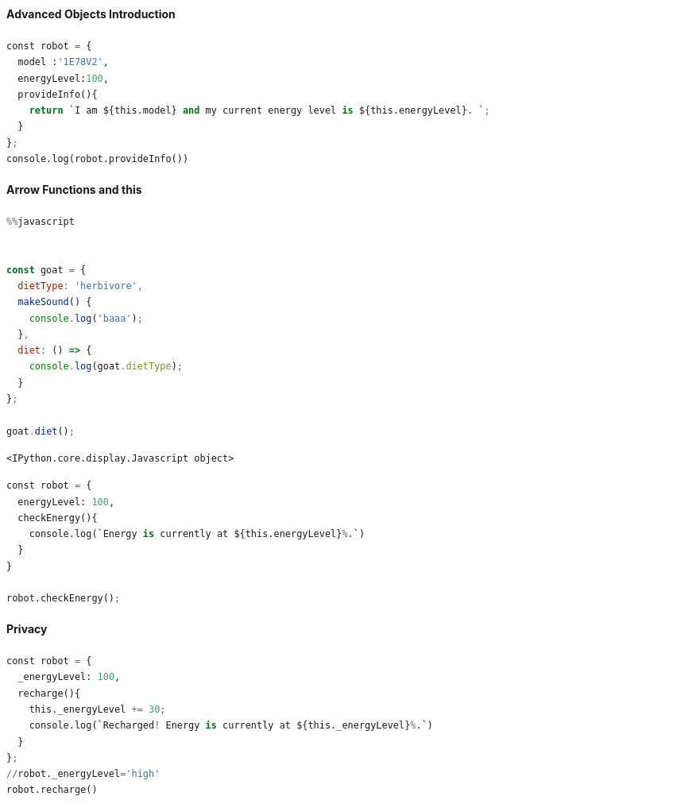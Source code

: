 
#### Advanced Objects Introduction


```python
const robot = {
  model :'1E78V2',
  energyLevel:100,
  provideInfo(){
    return `I am ${this.model} and my current energy level is ${this.energyLevel}. `;
  }
};
console.log(robot.provideInfo())
```

#### Arrow Functions and this


```javascript
%%javascript


const goat = {
  dietType: 'herbivore',
  makeSound() {
    console.log('baaa');
  },
  diet: () => {
    console.log(goat.dietType);
  }
};

goat.diet();
```


    <IPython.core.display.Javascript object>



```python
const robot = {
  energyLevel: 100,
  checkEnergy(){
    console.log(`Energy is currently at ${this.energyLevel}%.`)
  }
}

robot.checkEnergy();
```

#### Privacy


```python
const robot = {
  _energyLevel: 100,
  recharge(){
    this._energyLevel += 30;
    console.log(`Recharged! Energy is currently at ${this._energyLevel}%.`)
  }
};
//robot._energyLevel='high'
robot.recharge()
```

